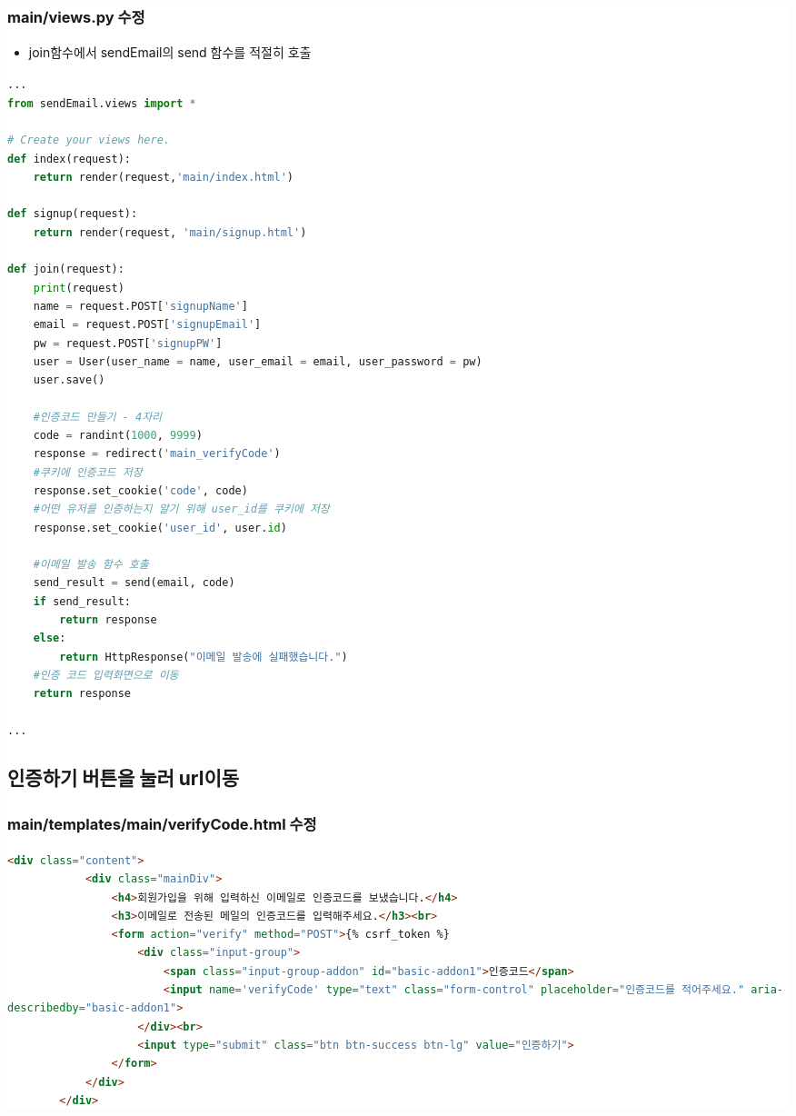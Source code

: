 ### main/views.py 수정

- join함수에서 sendEmail의 send 함수를 적절히 호출

```python
...
from sendEmail.views import *

# Create your views here.
def index(request):
    return render(request,'main/index.html')

def signup(request):
    return render(request, 'main/signup.html')

def join(request):
    print(request)
    name = request.POST['signupName']
    email = request.POST['signupEmail']
    pw = request.POST['signupPW']
    user = User(user_name = name, user_email = email, user_password = pw)
    user.save()

    #인증코드 만들기 - 4자리
    code = randint(1000, 9999)
    response = redirect('main_verifyCode')
    #쿠키에 인증코드 저장
    response.set_cookie('code', code)
    #어떤 유저를 인증하는지 알기 위해 user_id를 쿠키에 저장
    response.set_cookie('user_id', user.id)

    #이메일 발송 함수 호출
    send_result = send(email, code)
    if send_result:
        return response
    else:
        return HttpResponse("이메일 발송에 실패했습니다.")
    #인증 코드 입력화면으로 이동
    return response

...
```

## 인증하기 버튼을 눌러 url이동

### main/templates/main/verifyCode.html 수정

```html
<div class="content">
            <div class="mainDiv">
                <h4>회원가입을 위해 입력하신 이메일로 인증코드를 보냈습니다.</h4>
                <h3>이메일로 전송된 메일의 인증코드를 입력해주세요.</h3><br>
                <form action="verify" method="POST">{% csrf_token %}
                    <div class="input-group">
                        <span class="input-group-addon" id="basic-addon1">인증코드</span>
                        <input name='verifyCode' type="text" class="form-control" placeholder="인증코드를 적어주세요." aria-describedby="basic-addon1">
                    </div><br>
                    <input type="submit" class="btn btn-success btn-lg" value="인증하기">
                </form>
            </div>
        </div>
```
